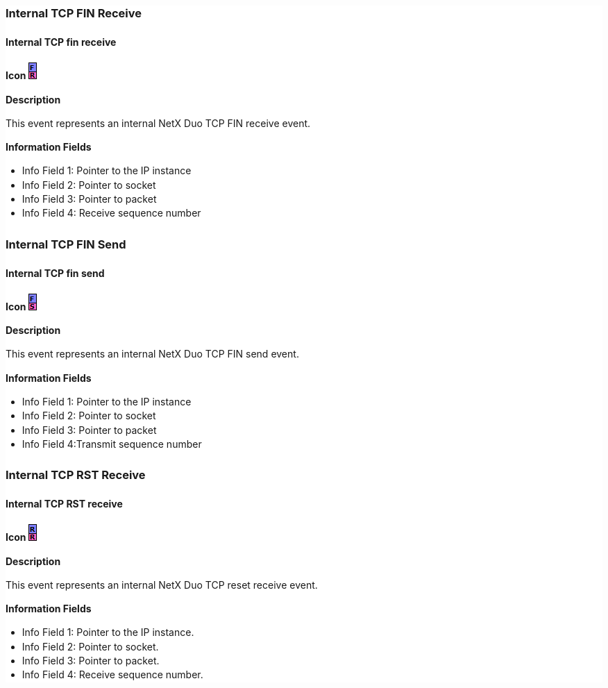 ### Internal TCP FIN Receive 

#### Internal TCP fin receive

**Icon** ![Internal T C P F I N receive icon](./media/user-guide/netx-events/image12.png)

**Description**

This event represents an internal NetX Duo TCP FIN receive event.

**Information Fields** 

- Info Field 1: Pointer to the IP instance
- Info Field 2: Pointer to socket
- Info Field 3: Pointer to packet
- Info Field 4: Receive sequence number

### Internal TCP FIN Send 

#### Internal TCP fin send

**Icon** ![Internal T C P F I N send icon](./media/user-guide/netx-events/image13.png)

**Description**

This event represents an internal NetX Duo TCP FIN send event.

**Information Fields**

- Info Field 1: Pointer to the IP instance
- Info Field 2: Pointer to socket
- Info Field 3: Pointer to packet
- Info Field 4:Transmit sequence number

### Internal TCP RST Receive 

#### Internal TCP RST receive

**Icon** ![Internal T C P R S T receive icon](./media/user-guide/netx-events/image14.png)

**Description**

This event represents an internal NetX Duo TCP reset receive event.

**Information Fields**

- Info Field 1: Pointer to the IP instance.
- Info Field 2: Pointer to socket.
- Info Field 3: Pointer to packet.
- Info Field 4: Receive sequence number.
